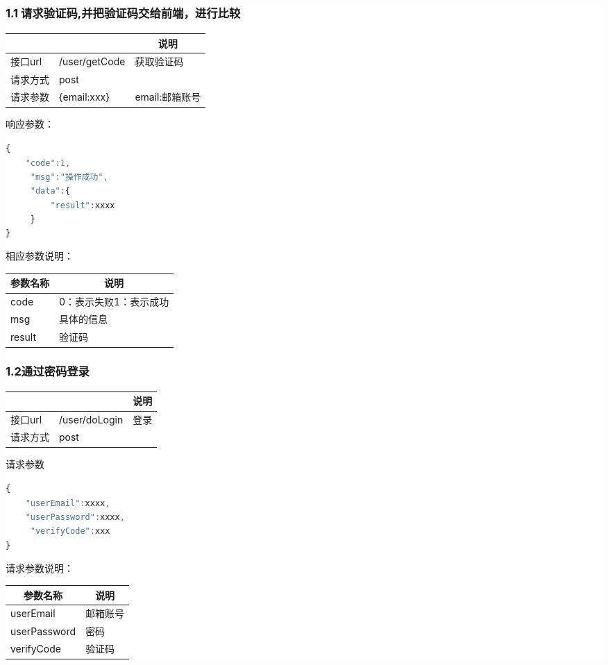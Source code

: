 ###   1.1 请求验证码,并把验证码交给前端，进行比较

|          |               | 说明           |
| -------- | ------------- | -------------- |
| 接口url  | /user/getCode | 获取验证码     |
| 请求方式 | post          |                |
| 请求参数 | {email:xxx}   | email:邮箱账号 |

响应参数：

```javascript
{
    "code":1,
     "msg":"操作成功",
     "data":{
         "result":xxxx
     }
}
```

相应参数说明：

| 参数名称 | 说明                   |
| -------- | ---------------------- |
| code     | 0：表示失败1：表示成功 |
| msg      | 具体的信息             |
| result   | 验证码                 |

### 1.2通过密码登录

|          |               | 说明 |
| -------- | ------------- | ---- |
| 接口url  | /user/doLogin | 登录 |
| 请求方式 | post          |      |

请求参数

```javascript
{
    "userEmail":xxxx,
    "userPassword":xxxx,
     "verifyCode":xxx
}
```

请求参数说明：

| 参数名称     | 说明     |
| ------------ | -------- |
| userEmail    | 邮箱账号 |
| userPassword | 密码     |
| verifyCode   | 验证码   |
